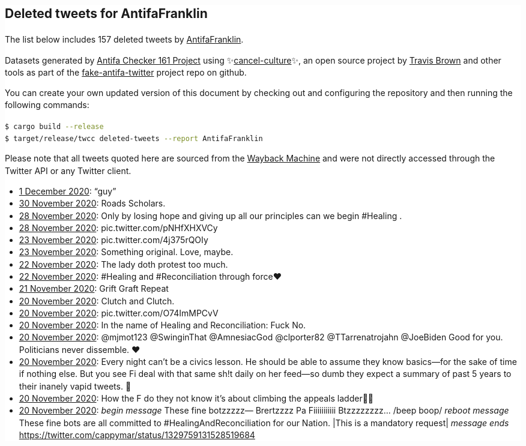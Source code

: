 ## Deleted tweets for AntifaFranklin

The list below includes 157 deleted tweets by
[AntifaFranklin](https://twitter.com/AntifaFranklin).



Datasets generated by [Antifa Checker 161 Project](https://twitter.com/antifacheck161) using ✨[cancel-culture](https://github.com/travisbrown/cancel-culture)✨, an open source project by 
[Travis Brown](https://twitter.com/travisbrown) and other tools as part of the 
[fake-antifa-twitter](https://github.com/antifacheck161/fake-antifa-twitter) project repo on github.

You can create your own updated version of this document by checking out and configuring the
repository and then running the following commands:

```bash
$ cargo build --release
$ target/release/twcc deleted-tweets --report AntifaFranklin
```

Please note that all tweets quoted here are sourced from the
[Wayback Machine](https://web.archive.org) and were not directly accessed through the Twitter API or
any Twitter client.

* [ 1 December 2020](https://web.archive.org/web/20201201213105/https://twitter.com/AntifaFranklin/status/1333886211761516551): “guy” 
* [30 November 2020](https://web.archive.org/web/20201130214244/https://twitter.com/AntifaFranklin/status/1333525560975372290): Roads Scholars. 
* [28 November 2020](https://web.archive.org/web/20201128173739/https://twitter.com/AntifaFranklin/status/1332723092477669379): Only by losing hope and giving up all our principles can we begin  #Healing . 
* [28 November 2020](https://web.archive.org/web/20201128140859/https://twitter.com/AntifaFranklin/status/1332687509562732546): pic.twitter.com/pNHfXHXVCy 
* [23 November 2020](https://web.archive.org/web/20201123052158/https://twitter.com/AntifaFranklin/status/1330743211606896644): pic.twitter.com/4j375rQOIy 
* [23 November 2020](https://web.archive.org/web/20201123051945/https://twitter.com/AntifaFranklin/status/1330742483614117895): Something original. Love, maybe. 
* [22 November 2020](https://web.archive.org/web/20201122202459/https://twitter.com/AntifaFranklin/status/1330606440332013573): The lady doth protest too much. 
* [22 November 2020](https://web.archive.org/web/20201122180948/https://twitter.com/AntifaFranklin/status/1330573935331696644): #Healing  and  #Reconciliation  through force❤️ 
* [21 November 2020](https://web.archive.org/web/20201121135412/https://twitter.com/AntifaFranklin/status/1330147341383462916): Grift Graft Repeat 
* [20 November 2020](https://web.archive.org/web/20201120224313/https://twitter.com/AntifaFranklin/status/1329917965026938880): Clutch and Clutch. 
* [20 November 2020](https://web.archive.org/web/20201120193822/https://twitter.com/AntifaFranklin/status/1329868173106176007): pic.twitter.com/O74ImMPCvV 
* [20 November 2020](https://web.archive.org/web/20201120171220/https://twitter.com/AntifaFranklin/status/1329820537049243649): In the name of Healing and Reconciliation:  Fuck No. 
* [20 November 2020](https://web.archive.org/web/20201120154051/https://twitter.com/AntifaFranklin/status/1329811955931107328): @mjmot123 @SwinginThat @AmnesiacGod @clporter82 @TTarrenatrojahn @JoeBiden Good for you. Politicians never dissemble. ❤️ 
* [20 November 2020](https://web.archive.org/web/20201120171417/https://twitter.com/AntifaFranklin/status/1329801942789480448): Every night can’t be a civics lesson. He should be able to assume they know basics—for the sake of time if nothing else.   But you see Fi deal with that same sh!t daily on her feed—so dumb they expect a summary of past 5 years to their inanely vapid tweets. 🤔 
* [20 November 2020](https://web.archive.org/web/20201120171417/https://twitter.com/AntifaFranklin/status/1329801942789480448): How the F do they not know it’s about climbing the appeals ladder🤷‍♂️ 
* [20 November 2020](https://web.archive.org/web/20201120153729/https://twitter.com/AntifaFranklin/status/1329799755061399554): *begin message* These fine botzzzzz— <gliiiitchhhh> Brertzzzz  Pa <gliiiitchhhh> Fiiiiiiiiiii Btzzzzzzzz... /beep boop/  *reboot message*  These fine bots are all committed to  #HealingAndReconciliation  for our Nation.   |This is a mandatory request|  *message ends* https://twitter.com/cappymar/status/1329759131528519684 